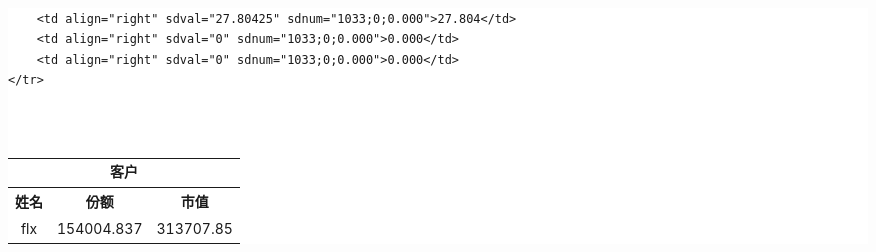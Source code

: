 		<td align="right" sdval="27.80425" sdnum="1033;0;0.000">27.804</td>
		<td align="right" sdval="0" sdnum="1033;0;0.000">0.000</td>
		<td align="right" sdval="0" sdnum="1033;0;0.000">0.000</td>
	</tr>
</table>
<br />
<br />
<table>
	<tr>
		<th colspan="12"  height="21" align="center" valign="middle"><font face="Noto Sans CJK SC Regular">客户</font></th>
		</tr>
	<tr>
		<th height="22" align="center"><font face="Noto Sans CJK SC Regular">姓名</font></th>
		<th align="center"><font face="Noto Sans CJK SC Regular">份额</font></th>
		<th align="center"><font face="Noto Sans CJK SC Regular">市值</font></th>
	</tr>
	<tr>
		<td height="17" align="center">flx</td>
		<td align="center" sdval="154004.837" sdnum="1033;">154004.837</td>
		<td align="center" sdval="313707.852969" sdnum="1033;0;0.00">313707.85</td>
	</tr>
</table>
